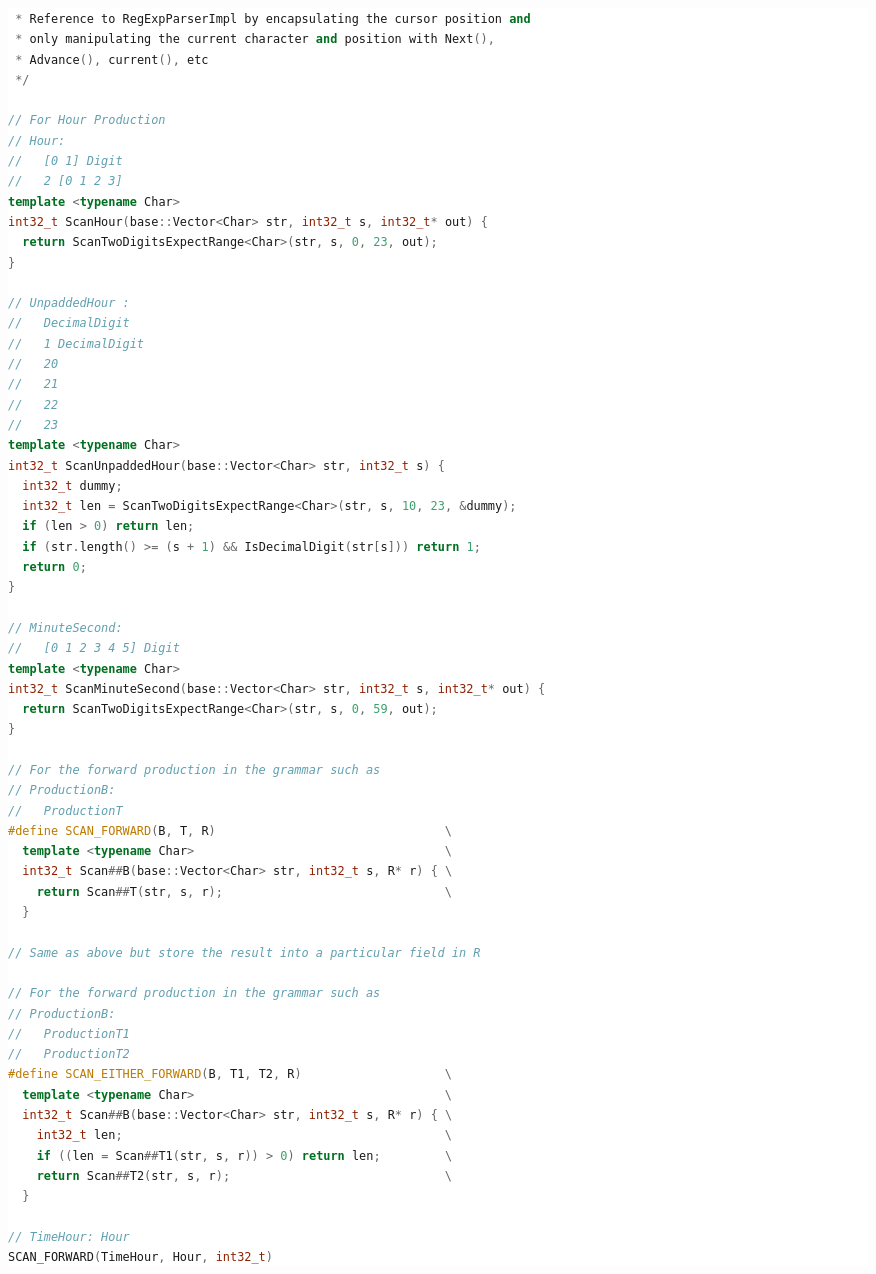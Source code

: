 ```cpp
 * Reference to RegExpParserImpl by encapsulating the cursor position and
 * only manipulating the current character and position with Next(),
 * Advance(), current(), etc
 */

// For Hour Production
// Hour:
//   [0 1] Digit
//   2 [0 1 2 3]
template <typename Char>
int32_t ScanHour(base::Vector<Char> str, int32_t s, int32_t* out) {
  return ScanTwoDigitsExpectRange<Char>(str, s, 0, 23, out);
}

// UnpaddedHour :
//   DecimalDigit
//   1 DecimalDigit
//   20
//   21
//   22
//   23
template <typename Char>
int32_t ScanUnpaddedHour(base::Vector<Char> str, int32_t s) {
  int32_t dummy;
  int32_t len = ScanTwoDigitsExpectRange<Char>(str, s, 10, 23, &dummy);
  if (len > 0) return len;
  if (str.length() >= (s + 1) && IsDecimalDigit(str[s])) return 1;
  return 0;
}

// MinuteSecond:
//   [0 1 2 3 4 5] Digit
template <typename Char>
int32_t ScanMinuteSecond(base::Vector<Char> str, int32_t s, int32_t* out) {
  return ScanTwoDigitsExpectRange<Char>(str, s, 0, 59, out);
}

// For the forward production in the grammar such as
// ProductionB:
//   ProductionT
#define SCAN_FORWARD(B, T, R)                                \
  template <typename Char>                                   \
  int32_t Scan##B(base::Vector<Char> str, int32_t s, R* r) { \
    return Scan##T(str, s, r);                               \
  }

// Same as above but store the result into a particular field in R

// For the forward production in the grammar such as
// ProductionB:
//   ProductionT1
//   ProductionT2
#define SCAN_EITHER_FORWARD(B, T1, T2, R)                    \
  template <typename Char>                                   \
  int32_t Scan##B(base::Vector<Char> str, int32_t s, R* r) { \
    int32_t len;                                             \
    if ((len = Scan##T1(str, s, r)) > 0) return len;         \
    return Scan##T2(str, s, r);                              \
  }

// TimeHour: Hour
SCAN_FORWARD(TimeHour, Hour, int32_t)

```
